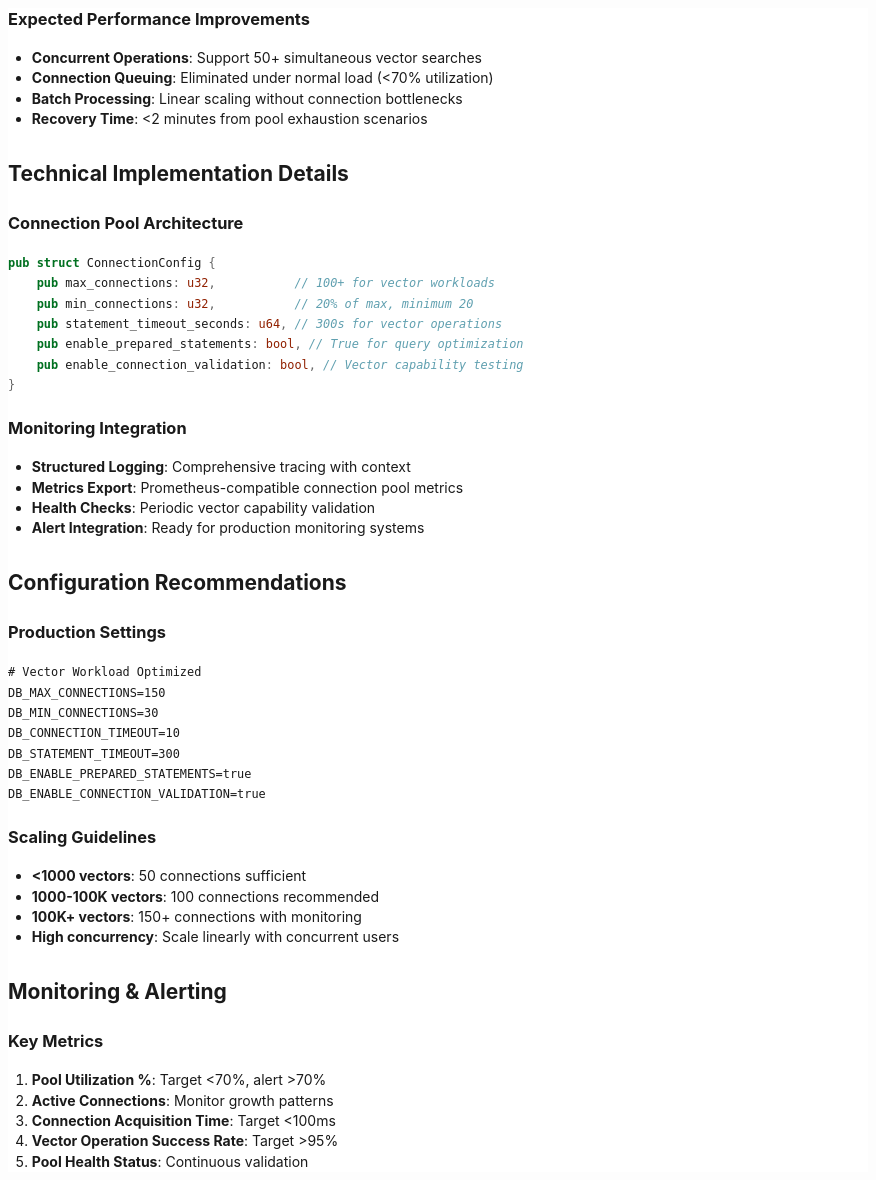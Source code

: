 ### Expected Performance Improvements
- **Concurrent Operations**: Support 50+ simultaneous vector searches
- **Connection Queuing**: Eliminated under normal load (<70% utilization)
- **Batch Processing**: Linear scaling without connection bottlenecks
- **Recovery Time**: <2 minutes from pool exhaustion scenarios

## Technical Implementation Details

### Connection Pool Architecture
```rust
pub struct ConnectionConfig {
    pub max_connections: u32,           // 100+ for vector workloads
    pub min_connections: u32,           // 20% of max, minimum 20
    pub statement_timeout_seconds: u64, // 300s for vector operations
    pub enable_prepared_statements: bool, // True for query optimization
    pub enable_connection_validation: bool, // Vector capability testing
}
```

### Monitoring Integration
- **Structured Logging**: Comprehensive tracing with context
- **Metrics Export**: Prometheus-compatible connection pool metrics
- **Health Checks**: Periodic vector capability validation
- **Alert Integration**: Ready for production monitoring systems

## Configuration Recommendations

### Production Settings
```env
# Vector Workload Optimized
DB_MAX_CONNECTIONS=150
DB_MIN_CONNECTIONS=30
DB_CONNECTION_TIMEOUT=10
DB_STATEMENT_TIMEOUT=300
DB_ENABLE_PREPARED_STATEMENTS=true
DB_ENABLE_CONNECTION_VALIDATION=true
```

### Scaling Guidelines
- **<1000 vectors**: 50 connections sufficient
- **1000-100K vectors**: 100 connections recommended
- **100K+ vectors**: 150+ connections with monitoring
- **High concurrency**: Scale linearly with concurrent users

## Monitoring & Alerting

### Key Metrics
1. **Pool Utilization %**: Target <70%, alert >70%
2. **Active Connections**: Monitor growth patterns
3. **Connection Acquisition Time**: Target <100ms
4. **Vector Operation Success Rate**: Target >95%
5. **Pool Health Status**: Continuous validation
